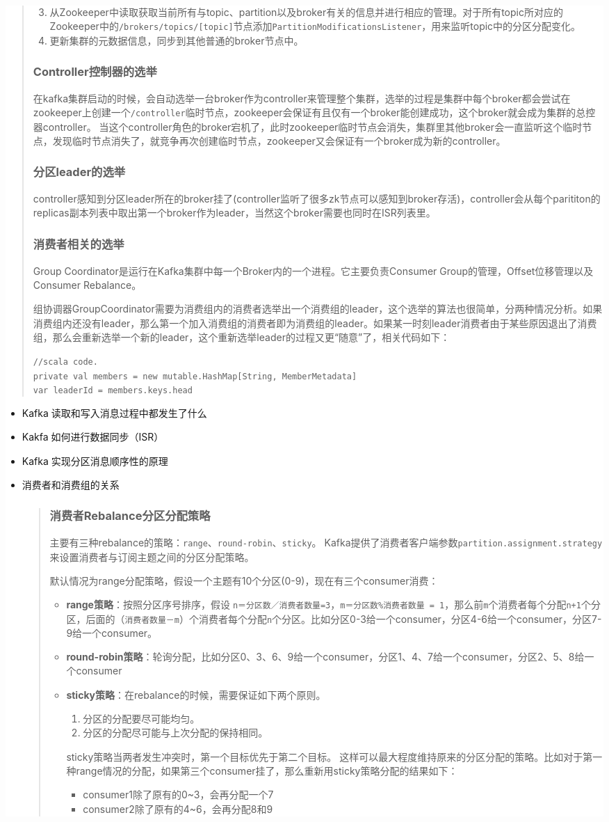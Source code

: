   > 3. 从Zookeeper中读取获取当前所有与topic、partition以及broker有关的信息并进行相应的管理。对于所有topic所对应的Zookeeper中的`/brokers/topics/[topic]`节点添加`PartitionModificationsListener`，用来监听topic中的分区分配变化。
  > 4. 更新集群的元数据信息，同步到其他普通的broker节点中。
  >
  > ### Controller控制器的选举
  >
  > 在kafka集群启动的时候，会自动选举一台broker作为controller来管理整个集群，选举的过程是集群中每个broker都会尝试在zookeeper上创建一个`/controller`临时节点，zookeeper会保证有且仅有一个broker能创建成功，这个broker就会成为集群的总控器controller。
  > 当这个controller角色的broker宕机了，此时zookeeper临时节点会消失，集群里其他broker会一直监听这个临时节点，发现临时节点消失了，就竞争再次创建临时节点，zookeeper又会保证有一个broker成为新的controller。
  >
  > ### 分区leader的选举
  >
  > controller感知到分区leader所在的broker挂了(controller监听了很多zk节点可以感知到broker存活)，controller会从每个parititon的replicas副本列表中取出第一个broker作为leader，当然这个broker需要也同时在ISR列表里。
  >
  > ### 消费者相关的选举
  >
  > Group Coordinator是运行在Kafka集群中每一个Broker内的一个进程。它主要负责Consumer Group的管理，Offset位移管理以及Consumer Rebalance。
  >
  > 
  >
  > 组协调器GroupCoordinator需要为消费组内的消费者选举出一个消费组的leader，这个选举的算法也很简单，分两种情况分析。如果消费组内还没有leader，那么第一个加入消费组的消费者即为消费组的leader。如果某一时刻leader消费者由于某些原因退出了消费组，那么会重新选举一个新的leader，这个重新选举leader的过程又更“随意”了，相关代码如下：
  >
  > ```
  > //scala code.
  > private val members = new mutable.HashMap[String, MemberMetadata]
  > var leaderId = members.keys.head
  > ```

- Kafka 读取和写⼊消息过程中都发⽣了什么 

- Kakfa 如何进⾏数据同步（ISR）

- Kafka 实现分区消息顺序性的原理

- 消费者和消费组的关系

  > ### 消费者Rebalance分区分配策略
  >
  > 主要有三种rebalance的策略：`range`、`round-robin`、`sticky`。 Kafka提供了消费者客户端参数`partition.assignment.strategy`来设置消费者与订阅主题之间的分区分配策略。
  >
  > 默认情况为range分配策略，假设一个主题有10个分区(0-9)，现在有三个consumer消费：
  >
  > - **range策略**：按照分区序号排序，假设 `n＝分区数／消费者数量=3`，`m＝分区数%消费者数量 = 1`，那么前`m`个消费者每个分配`n+1`个分区，后面的（`消费者数量－m`）个消费者每个分配`n`个分区。比如分区0-3给一个consumer，分区4-6给一个consumer，分区7-9给一个consumer。
  >
  > - **round-robin策略**：轮询分配，比如分区0、3、6、9给一个consumer，分区1、4、7给一个consumer，分区2、5、8给一个consumer
  >
  > - **sticky策略**：在rebalance的时候，需要保证如下两个原则。
  >
  >   1. 分区的分配要尽可能均匀。
  >   2. 分区的分配尽可能与上次分配的保持相同。
  >
  >   sticky策略当两者发生冲突时，第一个目标优先于第二个目标。
  >   这样可以最大程度维持原来的分区分配的策略。比如对于第一种range情况的分配，如果第三个consumer挂了，那么重新用sticky策略分配的结果如下：
  >
  >   - consumer1除了原有的0~3，会再分配一个7
  >   - consumer2除了原有的4~6，会再分配8和9
